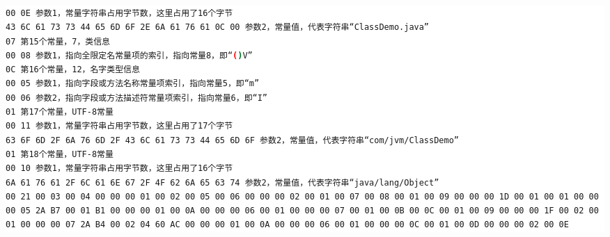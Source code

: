 ```bash
00 0E 参数1，常量字符串占用字节数，这里占用了16个字节
43 6C 61 73 73 44 65 6D 6F 2E 6A 61 76 61 0C 00 参数2，常量值，代表字符串“ClassDemo.java”
07 第15个常量，7，类信息
00 08 参数1，指向全限定名常量项的索引，指向常量8，即“()V”
0C 第16个常量，12，名字类型信息
00 05 参数1，指向字段或方法名称常量项索引，指向常量5，即“m”
00 06 参数2，指向字段或方法描述符常量项索引，指向常量6，即“I”
01 第17个常量，UTF-8常量
00 11 参数1，常量字符串占用字节数，这里占用了17个字节
63 6F 6D 2F 6A 76 6D 2F 43 6C 61 73 73 44 65 6D 6F 参数2，常量值，代表字符串“com/jvm/ClassDemo”
01 第18个常量，UTF-8常量
00 10 参数1，常量字符串占用字节数，这里占用了16个字节
6A 61 76 61 2F 6C 61 6E 67 2F 4F 62 6A 65 63 74 参数2，常量值，代表字符串“java/lang/Object”
00 21 00 03 00 04 00 00 00 01 00 02 00 05 00 06 00 00 00 02 00 01 00 07 00 08 00 01 00 09 00 00 00 1D 00 01 00 01 00 00 00 05 2A B7 00 01 B1 00 00 00 01 00 0A 00 00 00 06 00 01 00 00 00 07 00 01 00 0B 00 0C 00 01 00 09 00 00 00 1F 00 02 00 01 00 00 00 07 2A B4 00 02 04 60 AC 00 00 00 01 00 0A 00 00 00 06 00 01 00 00 00 0C 00 01 00 0D 00 00 00 02 00 0E
```
